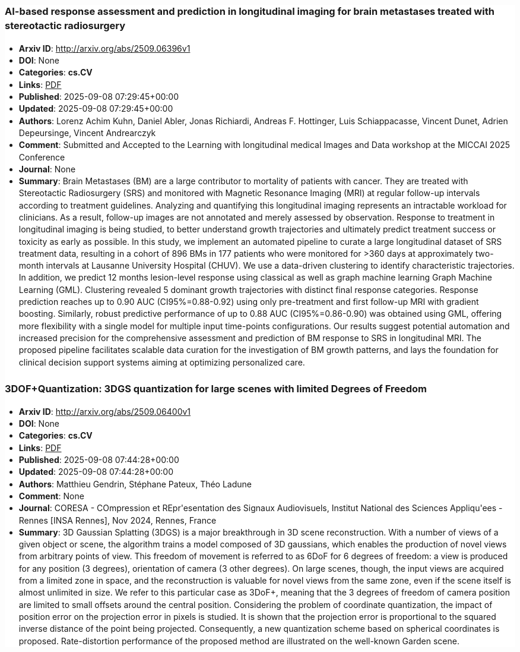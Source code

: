 

### AI-based response assessment and prediction in longitudinal imaging for brain metastases treated with stereotactic radiosurgery
- **Arxiv ID**: http://arxiv.org/abs/2509.06396v1
- **DOI**: None
- **Categories**: **cs.CV**
- **Links**: [PDF](http://arxiv.org/pdf/2509.06396v1)
- **Published**: 2025-09-08 07:29:45+00:00
- **Updated**: 2025-09-08 07:29:45+00:00
- **Authors**: Lorenz Achim Kuhn, Daniel Abler, Jonas Richiardi, Andreas F. Hottinger, Luis Schiappacasse, Vincent Dunet, Adrien Depeursinge, Vincent Andrearczyk
- **Comment**: Submitted and Accepted to the Learning with longitudinal medical
  Images and Data workshop at the MICCAI 2025 Conference
- **Journal**: None
- **Summary**: Brain Metastases (BM) are a large contributor to mortality of patients with cancer. They are treated with Stereotactic Radiosurgery (SRS) and monitored with Magnetic Resonance Imaging (MRI) at regular follow-up intervals according to treatment guidelines. Analyzing and quantifying this longitudinal imaging represents an intractable workload for clinicians. As a result, follow-up images are not annotated and merely assessed by observation. Response to treatment in longitudinal imaging is being studied, to better understand growth trajectories and ultimately predict treatment success or toxicity as early as possible. In this study, we implement an automated pipeline to curate a large longitudinal dataset of SRS treatment data, resulting in a cohort of 896 BMs in 177 patients who were monitored for >360 days at approximately two-month intervals at Lausanne University Hospital (CHUV). We use a data-driven clustering to identify characteristic trajectories. In addition, we predict 12 months lesion-level response using classical as well as graph machine learning Graph Machine Learning (GML). Clustering revealed 5 dominant growth trajectories with distinct final response categories. Response prediction reaches up to 0.90 AUC (CI95%=0.88-0.92) using only pre-treatment and first follow-up MRI with gradient boosting. Similarly, robust predictive performance of up to 0.88 AUC (CI95%=0.86-0.90) was obtained using GML, offering more flexibility with a single model for multiple input time-points configurations. Our results suggest potential automation and increased precision for the comprehensive assessment and prediction of BM response to SRS in longitudinal MRI. The proposed pipeline facilitates scalable data curation for the investigation of BM growth patterns, and lays the foundation for clinical decision support systems aiming at optimizing personalized care.



### 3DOF+Quantization: 3DGS quantization for large scenes with limited Degrees of Freedom
- **Arxiv ID**: http://arxiv.org/abs/2509.06400v1
- **DOI**: None
- **Categories**: **cs.CV**
- **Links**: [PDF](http://arxiv.org/pdf/2509.06400v1)
- **Published**: 2025-09-08 07:44:28+00:00
- **Updated**: 2025-09-08 07:44:28+00:00
- **Authors**: Matthieu Gendrin, Stéphane Pateux, Théo Ladune
- **Comment**: None
- **Journal**: CORESA - COmpression et REpr\'esentation des Signaux Audiovisuels,
  Institut National des Sciences Appliqu\'ees - Rennes [INSA Rennes], Nov 2024,
  Rennes, France
- **Summary**: 3D Gaussian Splatting (3DGS) is a major breakthrough in 3D scene reconstruction. With a number of views of a given object or scene, the algorithm trains a model composed of 3D gaussians, which enables the production of novel views from arbitrary points of view. This freedom of movement is referred to as 6DoF for 6 degrees of freedom: a view is produced for any position (3 degrees), orientation of camera (3 other degrees). On large scenes, though, the input views are acquired from a limited zone in space, and the reconstruction is valuable for novel views from the same zone, even if the scene itself is almost unlimited in size. We refer to this particular case as 3DoF+, meaning that the 3 degrees of freedom of camera position are limited to small offsets around the central position. Considering the problem of coordinate quantization, the impact of position error on the projection error in pixels is studied. It is shown that the projection error is proportional to the squared inverse distance of the point being projected. Consequently, a new quantization scheme based on spherical coordinates is proposed. Rate-distortion performance of the proposed method are illustrated on the well-known Garden scene.
